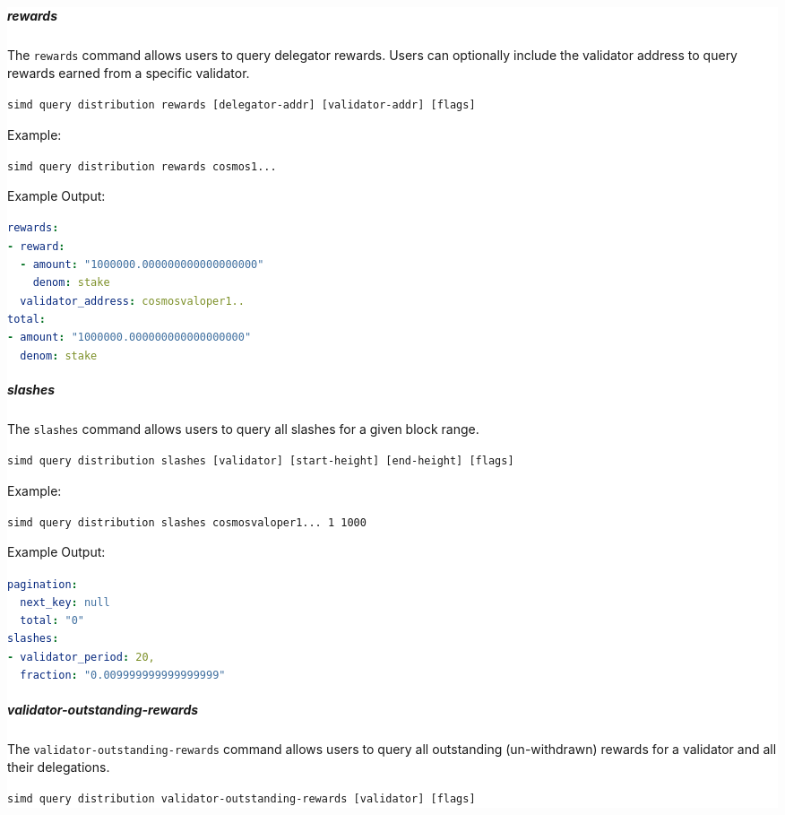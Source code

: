 ##### rewards

The `rewards` command allows users to query delegator rewards. Users can optionally include the validator address to query rewards earned from a specific validator.

```shell
simd query distribution rewards [delegator-addr] [validator-addr] [flags]
```

Example:

```shell
simd query distribution rewards cosmos1...
```

Example Output:

```yml
rewards:
- reward:
  - amount: "1000000.000000000000000000"
    denom: stake
  validator_address: cosmosvaloper1..
total:
- amount: "1000000.000000000000000000"
  denom: stake
```

##### slashes

The `slashes` command allows users to query all slashes for a given block range.

```shell
simd query distribution slashes [validator] [start-height] [end-height] [flags]
```

Example:

```shell
simd query distribution slashes cosmosvaloper1... 1 1000
```

Example Output:

```yml
pagination:
  next_key: null
  total: "0"
slashes:
- validator_period: 20,
  fraction: "0.009999999999999999"
```

##### validator-outstanding-rewards

The `validator-outstanding-rewards` command allows users to query all outstanding (un-withdrawn) rewards for a validator and all their delegations.

```shell
simd query distribution validator-outstanding-rewards [validator] [flags]
```
